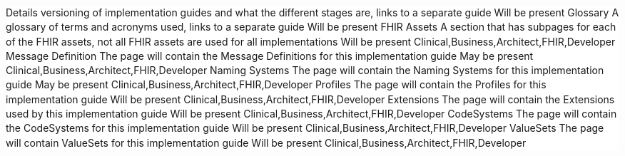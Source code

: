 <td>Details versioning of implementation guides and what the different stages are, links to a separate guide</td>
<td>Will be present</td>
<td></td>
</tr>
<tr>
<td></td>
<td>Glossary</td>
<td>A glossary of terms and acronyms used, links to a separate guide</td>
<td>Will be present</td>
<td></td>
</tr>
<tr>
<td>FHIR Assets</td>
<td></td>
<td>A section that has subpages for each of the FHIR assets, not all FHIR assets are used for all implementations</td>
<td>Will be present</td>
<td>Clinical,Business,Architect,FHIR,Developer</td>
</tr>
<tr>
<td></td>
<td>Message Definition</td>
<td>The page will contain the Message Definitions for this implementation guide</td>
<td>May be present</td>
<td>Clinical,Business,Architect,FHIR,Developer</td>
</tr>
<tr>
<td></td>
<td>Naming Systems</td>
<td>The page will contain the Naming Systems for this implementation guide</td>
<td>May be present</td>
<td>Clinical,Business,Architect,FHIR,Developer</td>
</tr>
<tr>
<td></td>
<td>Profiles</td>
<td>The page will contain the Profiles for this implementation guide</td>
<td>Will be present</td>
<td>Clinical,Business,Architect,FHIR,Developer</td>
</tr>
<tr>
<td></td>
<td>Extensions</td>
<td>The page will contain the Extensions used by this implementation guide</td>
<td>Will be present</td>
<td>Clinical,Business,Architect,FHIR,Developer</td>
</tr>
<tr>
<td></td>
<td>CodeSystems</td>
<td>The page will contain the CodeSystems for this implementation guide</td>
<td>Will be present</td>
<td>Clinical,Business,Architect,FHIR,Developer</td>
</tr>
<tr>
<td></td>
<td>ValueSets</td>
<td>The page will contain ValueSets for this implementation guide</td>
<td>Will be present</td>
<td>Clinical,Business,Architect,FHIR,Developer</td>
</tr>
<tr>
<td></td>